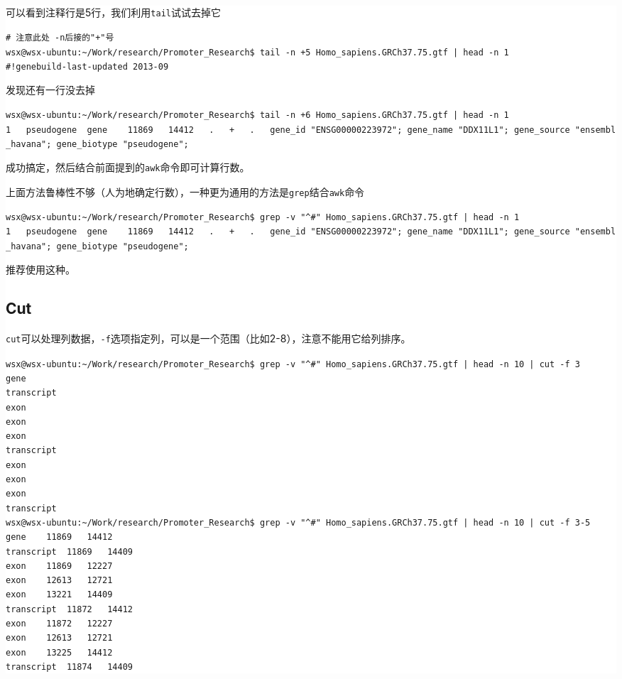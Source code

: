 可以看到注释行是5行，我们利用`tail`试试去掉它

```
# 注意此处 -n后接的"+"号
wsx@wsx-ubuntu:~/Work/research/Promoter_Research$ tail -n +5 Homo_sapiens.GRCh37.75.gtf | head -n 1
#!genebuild-last-updated 2013-09

```

发现还有一行没去掉

```
wsx@wsx-ubuntu:~/Work/research/Promoter_Research$ tail -n +6 Homo_sapiens.GRCh37.75.gtf | head -n 1
1	pseudogene	gene	11869	14412	.	+	.	gene_id "ENSG00000223972"; gene_name "DDX11L1"; gene_source "ensembl_havana"; gene_biotype "pseudogene";

```

成功搞定，然后结合前面提到的`awk`命令即可计算行数。

上面方法鲁棒性不够（人为地确定行数），一种更为通用的方法是`grep`结合`awk`命令

```
wsx@wsx-ubuntu:~/Work/research/Promoter_Research$ grep -v "^#" Homo_sapiens.GRCh37.75.gtf | head -n 1
1	pseudogene	gene	11869	14412	.	+	.	gene_id "ENSG00000223972"; gene_name "DDX11L1"; gene_source "ensembl_havana"; gene_biotype "pseudogene";

```

推荐使用这种。

## Cut

`cut`可以处理列数据，`-f`选项指定列，可以是一个范围（比如2-8），注意不能用它给列排序。

```
wsx@wsx-ubuntu:~/Work/research/Promoter_Research$ grep -v "^#" Homo_sapiens.GRCh37.75.gtf | head -n 10 | cut -f 3
gene
transcript
exon
exon
exon
transcript
exon
exon
exon
transcript
wsx@wsx-ubuntu:~/Work/research/Promoter_Research$ grep -v "^#" Homo_sapiens.GRCh37.75.gtf | head -n 10 | cut -f 3-5
gene	11869	14412
transcript	11869	14409
exon	11869	12227
exon	12613	12721
exon	13221	14409
transcript	11872	14412
exon	11872	12227
exon	12613	12721
exon	13225	14412
transcript	11874	14409

```
